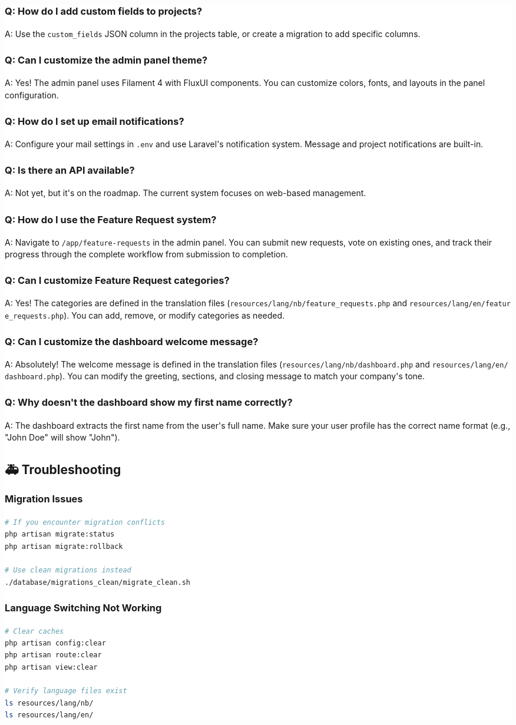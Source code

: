 ### **Q: How do I add custom fields to projects?**
A: Use the `custom_fields` JSON column in the projects table, or create a migration to add specific columns.

### **Q: Can I customize the admin panel theme?**
A: Yes! The admin panel uses Filament 4 with FluxUI components. You can customize colors, fonts, and layouts in the panel configuration.

### **Q: How do I set up email notifications?**
A: Configure your mail settings in `.env` and use Laravel's notification system. Message and project notifications are built-in.

### **Q: Is there an API available?**
A: Not yet, but it's on the roadmap. The current system focuses on web-based management.

### **Q: How do I use the Feature Request system?**
A: Navigate to `/app/feature-requests` in the admin panel. You can submit new requests, vote on existing ones, and track their progress through the complete workflow from submission to completion.

### **Q: Can I customize Feature Request categories?**
A: Yes! The categories are defined in the translation files (`resources/lang/nb/feature_requests.php` and `resources/lang/en/feature_requests.php`). You can add, remove, or modify categories as needed.

### **Q: Can I customize the dashboard welcome message?**
A: Absolutely! The welcome message is defined in the translation files (`resources/lang/nb/dashboard.php` and `resources/lang/en/dashboard.php`). You can modify the greeting, sections, and closing message to match your company's tone.

### **Q: Why doesn't the dashboard show my first name correctly?**
A: The dashboard extracts the first name from the user's full name. Make sure your user profile has the correct name format (e.g., "John Doe" will show "John").

## 🚑 Troubleshooting

### **Migration Issues**
```bash
# If you encounter migration conflicts
php artisan migrate:status
php artisan migrate:rollback

# Use clean migrations instead
./database/migrations_clean/migrate_clean.sh
```

### **Language Switching Not Working**
```bash
# Clear caches
php artisan config:clear
php artisan route:clear
php artisan view:clear

# Verify language files exist
ls resources/lang/nb/
ls resources/lang/en/
```
